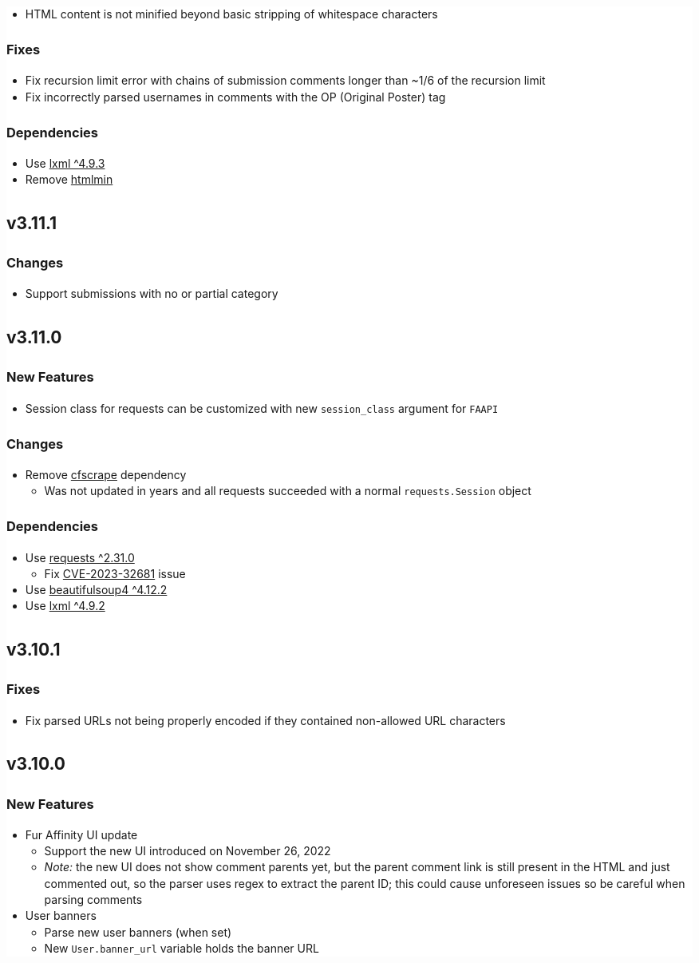 * HTML content is not minified beyond basic stripping of whitespace characters

### Fixes

* Fix recursion limit error with chains of submission comments longer than ~1/6 of the recursion limit
* Fix incorrectly parsed usernames in comments with the OP (Original Poster) tag

### Dependencies

* Use [lxml ^4.9.3](https://pypi.org/project/lxml/4.9.3)
* Remove [htmlmin](https://pypi.org/project/htmlmin)

## v3.11.1

### Changes

* Support submissions with no or partial category

## v3.11.0

### New Features

* Session class for requests can be customized with new `session_class` argument for `FAAPI`

### Changes

* Remove [cfscrape](https://pypi.org/project/cfscrape) dependency
    * Was not updated in years and all requests succeeded with a normal `requests.Session` object

### Dependencies

* Use [requests ^2.31.0](https://pypi.org/project/requests/2.31.0)
    * Fix [CVE-2023-32681](https://cve.report/CVE-2022-42969) issue
* Use [beautifulsoup4 ^4.12.2](https://pypi.org/project/beautifulsoup4/4.12.2)
* Use [lxml ^4.9.2](https://pypi.org/project/lxml/4.9.2)

## v3.10.1

### Fixes

* Fix parsed URLs not being properly encoded if they contained non-allowed URL characters

## v3.10.0

### New Features

* Fur Affinity UI update
    * Support the new UI introduced on November 26, 2022
    * *Note:* the new UI does not show comment parents yet, but the parent comment link is still present in the HTML and
      just commented out, so the parser uses regex to extract the parent ID; this could cause unforeseen issues so be
      careful when parsing comments
* User banners
    * Parse new user banners (when set)
    * New `User.banner_url` variable holds the banner URL
